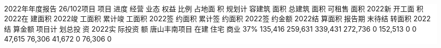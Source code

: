 2022年年度报告
26/102项目
项目
进度
经营
业态
权益
比例
占地面
积
规划计
容建筑
面积
总建筑
面积
可租售
面积
2022新
开工面
积
2022在
建面积
2022竣
工面积
累计竣
工面积
2022签
约面积
累计签
约面积
2022签
约金额
2022结
算面积
报告期
末待结
转面积
2022结
算金额
项目计
划总投
资
2022实
际投资
额
唐山丰南项目
在建
住宅
商业
37%
135,416
259,631
339,431
272,736
0
152,513
0
0
47,615
76,306
41,672
0
76,306
0